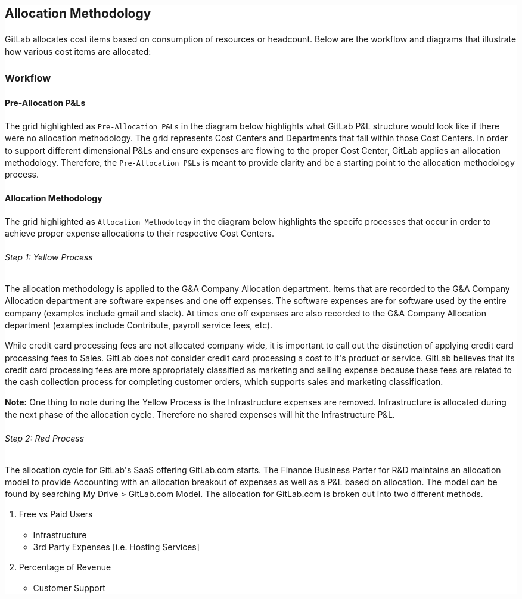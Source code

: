 ## Allocation Methodology

GitLab allocates cost items based on consumption of resources or headcount. Below are the workflow and diagrams that illustrate how various cost items are allocated:

### Workflow

#### Pre-Allocation P&Ls

The grid highlighted as `Pre-Allocation P&Ls` in the diagram below highlights what GitLab P&L structure would look like if there were no allocation methodology. The grid represents Cost Centers and Departments that fall within those Cost Centers. In order to support different dimensional P&Ls and ensure expenses are flowing to the proper Cost Center, GitLab applies an allocation methodology. Therefore, the `Pre-Allocation P&Ls` is meant to provide clarity and be a starting point to the allocation methodology process.

#### Allocation Methodology

The grid highlighted as `Allocation Methodology` in the diagram below highlights the specifc processes that occur in order to achieve proper expense allocations to their respective Cost Centers.

###### Step 1: Yellow Process

The allocation methodology is applied to the G&A Company Allocation department. Items that are recorded to the G&A Company Allocation department are software expenses and one off expenses. The software expenses are for software used by the entire company (examples include gmail and slack). At times one off expenses are also recorded to the G&A Company Allocation department (examples include Contribute, payroll service fees, etc).

While credit card processing fees are not allocated company wide, it is important to call out the distinction of applying credit card processing fees to Sales. GitLab does not consider credit card processing a cost to it's product or service. GitLab believes that its credit card processing fees are more appropriately classified as marketing and selling expense because these fees are related to the cash collection process for completing customer orders, which supports sales and marketing classification.

**Note:** One thing to note during the Yellow Process is the Infrastructure expenses are removed. Infrastructure is allocated during the next phase of the allocation cycle. Therefore no shared expenses will hit the Infrastructure P&L.

###### Step 2: Red Process

The allocation cycle for GitLab's SaaS offering [GitLab.com](https://gitlab.com) starts. The Finance Business Parter for R&D maintains an allocation model to provide Accounting with an allocation breakout of expenses as well as a P&L based on allocation. The model can be found by searching My Drive > GitLab.com Model. The allocation for GitLab.com is broken out into two different methods.


1. Free vs Paid Users
   - Infrastructure
   - 3rd Party Expenses [i.e. Hosting Services]

1. Percentage of Revenue
   - Customer Support
